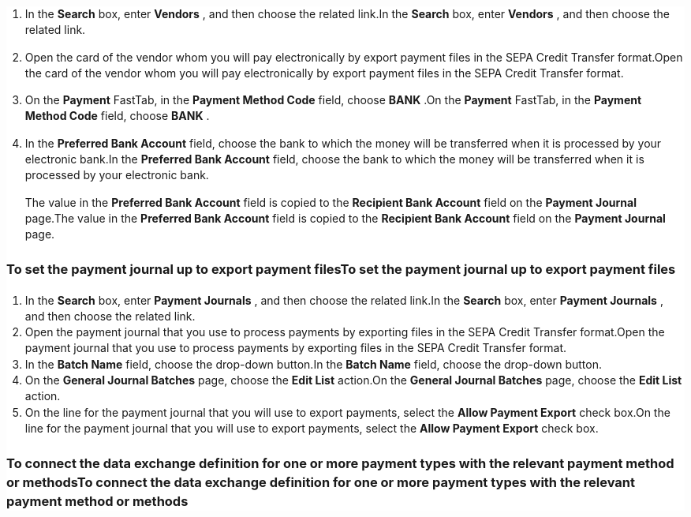 1. <span data-ttu-id="77ed5-134">In the **Search** box, enter **Vendors** , and then choose the related link.</span><span class="sxs-lookup"><span data-stu-id="77ed5-134">In the **Search** box, enter **Vendors** , and then choose the related link.</span></span>  
2. <span data-ttu-id="77ed5-135">Open the card of the vendor whom you will pay electronically by export payment files in the SEPA Credit Transfer format.</span><span class="sxs-lookup"><span data-stu-id="77ed5-135">Open the card of the vendor whom you will pay electronically by export payment files in the SEPA Credit Transfer format.</span></span>  
3. <span data-ttu-id="77ed5-136">On the **Payment** FastTab, in the **Payment Method Code** field, choose **BANK** .</span><span class="sxs-lookup"><span data-stu-id="77ed5-136">On the **Payment** FastTab, in the **Payment Method Code** field, choose **BANK** .</span></span>  
4. <span data-ttu-id="77ed5-137">In the **Preferred Bank Account** field, choose the bank to which the money will be transferred when it is processed by your electronic bank.</span><span class="sxs-lookup"><span data-stu-id="77ed5-137">In the **Preferred Bank Account** field, choose the bank to which the money will be transferred when it is processed by your electronic bank.</span></span>  

     <span data-ttu-id="77ed5-138">The value in the **Preferred Bank Account** field is copied to the **Recipient Bank Account** field on the **Payment Journal** page.</span><span class="sxs-lookup"><span data-stu-id="77ed5-138">The value in the **Preferred Bank Account** field is copied to the **Recipient Bank Account** field on the **Payment Journal** page.</span></span>  

### <a name="to-set-the-payment-journal-up-to-export-payment-files"></a><span data-ttu-id="77ed5-139">To set the payment journal up to export payment files</span><span class="sxs-lookup"><span data-stu-id="77ed5-139">To set the payment journal up to export payment files</span></span>

1. <span data-ttu-id="77ed5-140">In the **Search** box, enter **Payment Journals** , and then choose the related link.</span><span class="sxs-lookup"><span data-stu-id="77ed5-140">In the **Search** box, enter **Payment Journals** , and then choose the related link.</span></span>  
2. <span data-ttu-id="77ed5-141">Open the payment journal that you use to process payments by exporting files in the SEPA Credit Transfer format.</span><span class="sxs-lookup"><span data-stu-id="77ed5-141">Open the payment journal that you use to process payments by exporting files in the SEPA Credit Transfer format.</span></span>  
3. <span data-ttu-id="77ed5-142">In the **Batch Name** field, choose the drop\-down button.</span><span class="sxs-lookup"><span data-stu-id="77ed5-142">In the **Batch Name** field, choose the drop\-down button.</span></span>  
4. <span data-ttu-id="77ed5-143">On the **General Journal Batches** page, choose the **Edit List** action.</span><span class="sxs-lookup"><span data-stu-id="77ed5-143">On the **General Journal Batches** page, choose the **Edit List** action.</span></span>  
5. <span data-ttu-id="77ed5-144">On the line for the payment journal that you will use to export payments, select the **Allow Payment Export** check box.</span><span class="sxs-lookup"><span data-stu-id="77ed5-144">On the line for the payment journal that you will use to export payments, select the **Allow Payment Export** check box.</span></span>  

### <a name="to-connect-the-data-exchange-definition-for-one-or-more-payment-types-with-the-relevant-payment-method-or-methods"></a><span data-ttu-id="77ed5-145">To connect the data exchange definition for one or more payment types with the relevant payment method or methods</span><span class="sxs-lookup"><span data-stu-id="77ed5-145">To connect the data exchange definition for one or more payment types with the relevant payment method or methods</span></span>
